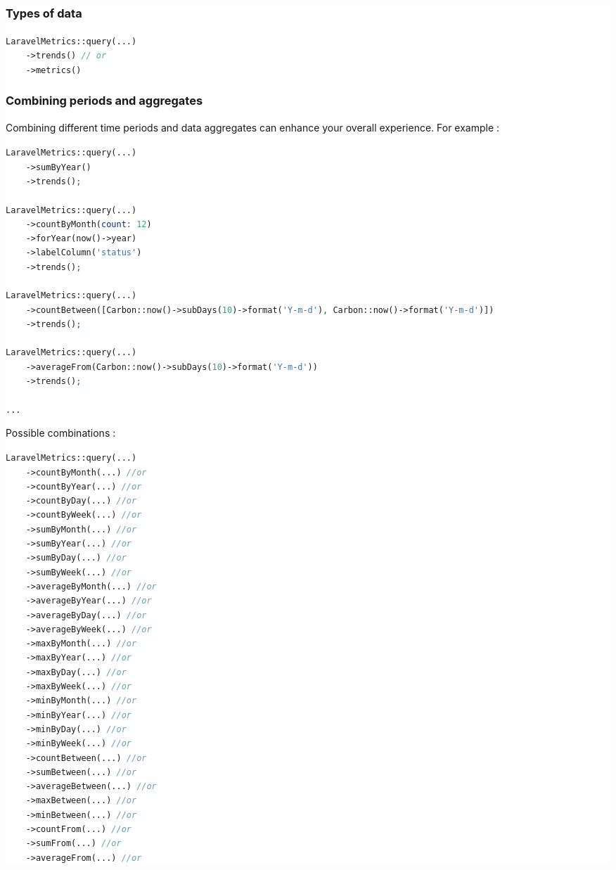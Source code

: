 ### Types of data
```php
LaravelMetrics::query(...)
    ->trends() // or
    ->metrics()
```

### Combining periods and aggregates
Combining different time periods and data aggregates can enhance your overall experience. For example :

```php
LaravelMetrics::query(...)
    ->sumByYear()
    ->trends();

LaravelMetrics::query(...)
    ->countByMonth(count: 12)
    ->forYear(now()->year)
    ->labelColumn('status')
    ->trends();

LaravelMetrics::query(...)
    ->countBetween([Carbon::now()->subDays(10)->format('Y-m-d'), Carbon::now()->format('Y-m-d')])
    ->trends();

LaravelMetrics::query(...)
    ->averageFrom(Carbon::now()->subDays(10)->format('Y-m-d'))
    ->trends();

...
```

Possible combinations :

```php
LaravelMetrics::query(...)
    ->countByMonth(...) //or
    ->countByYear(...) //or
    ->countByDay(...) //or
    ->countByWeek(...) //or
    ->sumByMonth(...) //or
    ->sumByYear(...) //or
    ->sumByDay(...) //or
    ->sumByWeek(...) //or
    ->averageByMonth(...) //or
    ->averageByYear(...) //or
    ->averageByDay(...) //or
    ->averageByWeek(...) //or
    ->maxByMonth(...) //or
    ->maxByYear(...) //or
    ->maxByDay(...) //or
    ->maxByWeek(...) //or
    ->minByMonth(...) //or
    ->minByYear(...) //or
    ->minByDay(...) //or
    ->minByWeek(...) //or
    ->countBetween(...) //or
    ->sumBetween(...) //or
    ->averageBetween(...) //or
    ->maxBetween(...) //or
    ->minBetween(...) //or
    ->countFrom(...) //or
    ->sumFrom(...) //or
    ->averageFrom(...) //or
```